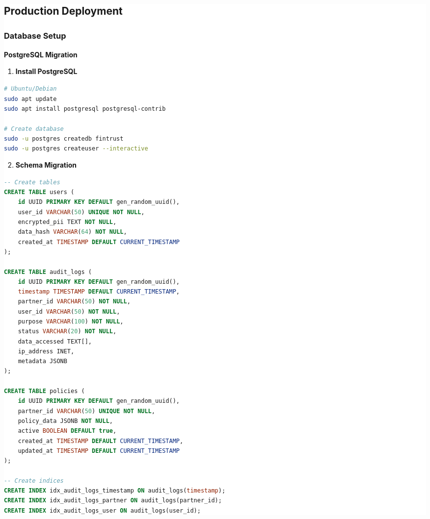 ## Production Deployment

### Database Setup

**PostgreSQL Migration**

1. **Install PostgreSQL**

```bash
# Ubuntu/Debian
sudo apt update
sudo apt install postgresql postgresql-contrib

# Create database
sudo -u postgres createdb fintrust
sudo -u postgres createuser --interactive
```

2. **Schema Migration**

```sql
-- Create tables
CREATE TABLE users (
    id UUID PRIMARY KEY DEFAULT gen_random_uuid(),
    user_id VARCHAR(50) UNIQUE NOT NULL,
    encrypted_pii TEXT NOT NULL,
    data_hash VARCHAR(64) NOT NULL,
    created_at TIMESTAMP DEFAULT CURRENT_TIMESTAMP
);

CREATE TABLE audit_logs (
    id UUID PRIMARY KEY DEFAULT gen_random_uuid(),
    timestamp TIMESTAMP DEFAULT CURRENT_TIMESTAMP,
    partner_id VARCHAR(50) NOT NULL,
    user_id VARCHAR(50) NOT NULL,
    purpose VARCHAR(100) NOT NULL,
    status VARCHAR(20) NOT NULL,
    data_accessed TEXT[],
    ip_address INET,
    metadata JSONB
);

CREATE TABLE policies (
    id UUID PRIMARY KEY DEFAULT gen_random_uuid(),
    partner_id VARCHAR(50) UNIQUE NOT NULL,
    policy_data JSONB NOT NULL,
    active BOOLEAN DEFAULT true,
    created_at TIMESTAMP DEFAULT CURRENT_TIMESTAMP,
    updated_at TIMESTAMP DEFAULT CURRENT_TIMESTAMP
);

-- Create indices
CREATE INDEX idx_audit_logs_timestamp ON audit_logs(timestamp);
CREATE INDEX idx_audit_logs_partner ON audit_logs(partner_id);
CREATE INDEX idx_audit_logs_user ON audit_logs(user_id);
```
